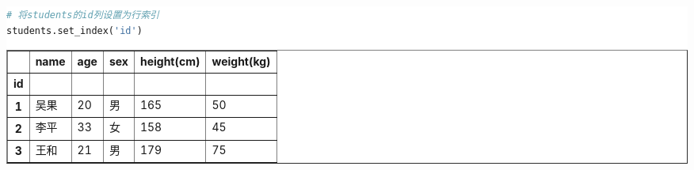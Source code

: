 


```python
# 将students的id列设置为行索引
students.set_index('id')
```



<div>
<style scoped>
    .dataframe tbody tr th:only-of-type {
        vertical-align: middle;
    }
    .dataframe tbody tr th {
    vertical-align: top;
}
.dataframe thead th {
    text-align: right;
}
</style>
<table border="1" class="dataframe">
  <thead>
    <tr style="text-align: right;">
      <th></th>
      <th>name</th>
      <th>age</th>
      <th>sex</th>
      <th>height(cm)</th>
      <th>weight(kg)</th>
    </tr>
    <tr>
      <th>id</th>
      <th></th>
      <th></th>
      <th></th>
      <th></th>
      <th></th>
    </tr>
  </thead>
  <tbody>
    <tr>
      <th>1</th>
      <td>吴果</td>
      <td>20</td>
      <td>男</td>
      <td>165</td>
      <td>50</td>
    </tr>
    <tr>
      <th>2</th>
      <td>李平</td>
      <td>33</td>
      <td>女</td>
      <td>158</td>
      <td>45</td>
    </tr>
    <tr>
      <th>3</th>
      <td>王和</td>
      <td>21</td>
      <td>男</td>
      <td>179</td>
      <td>75</td>
    </tr>
    <tr>
